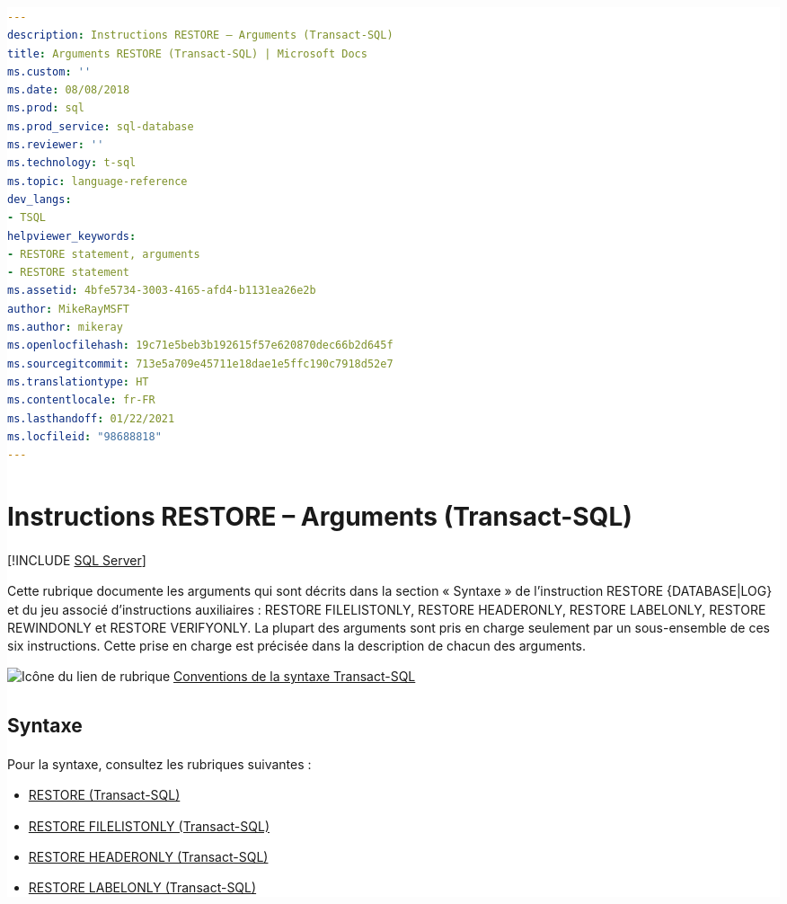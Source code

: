 ```yaml
---
description: Instructions RESTORE – Arguments (Transact-SQL)
title: Arguments RESTORE (Transact-SQL) | Microsoft Docs
ms.custom: ''
ms.date: 08/08/2018
ms.prod: sql
ms.prod_service: sql-database
ms.reviewer: ''
ms.technology: t-sql
ms.topic: language-reference
dev_langs:
- TSQL
helpviewer_keywords:
- RESTORE statement, arguments
- RESTORE statement
ms.assetid: 4bfe5734-3003-4165-afd4-b1131ea26e2b
author: MikeRayMSFT
ms.author: mikeray
ms.openlocfilehash: 19c71e5beb3b192615f57e620870dec66b2d645f
ms.sourcegitcommit: 713e5a709e45711e18dae1e5ffc190c7918d52e7
ms.translationtype: HT
ms.contentlocale: fr-FR
ms.lasthandoff: 01/22/2021
ms.locfileid: "98688818"
---
```

# <a name="restore-statements---arguments-transact-sql"></a>Instructions RESTORE – Arguments (Transact-SQL)
[!INCLUDE [SQL Server](../../includes/applies-to-version/sqlserver.md)]

Cette rubrique documente les arguments qui sont décrits dans la section « Syntaxe » de l’instruction RESTORE {DATABASE|LOG} et du jeu associé d’instructions auxiliaires : RESTORE FILELISTONLY, RESTORE HEADERONLY, RESTORE LABELONLY, RESTORE REWINDONLY et RESTORE VERIFYONLY. La plupart des arguments sont pris en charge seulement par un sous-ensemble de ces six instructions. Cette prise en charge est précisée dans la description de chacun des arguments.  
  
 ![Icône du lien de rubrique](../../database-engine/configure-windows/media/topic-link.gif "Icône du lien de rubrique") [Conventions de la syntaxe Transact-SQL](../../t-sql/language-elements/transact-sql-syntax-conventions-transact-sql.md)  
  
## <a name="syntax"></a>Syntaxe  
 Pour la syntaxe, consultez les rubriques suivantes :  
  
-   [RESTORE &#40;Transact-SQL&#41;](../../t-sql/statements/restore-statements-transact-sql.md)  
  
-   [RESTORE FILELISTONLY &#40;Transact-SQL&#41;](../../t-sql/statements/restore-statements-filelistonly-transact-sql.md)  
  
-   [RESTORE HEADERONLY &#40;Transact-SQL&#41;](../../t-sql/statements/restore-statements-headeronly-transact-sql.md)  
  
-   [RESTORE LABELONLY &#40;Transact-SQL&#41;](../../t-sql/statements/restore-statements-labelonly-transact-sql.md)  
  